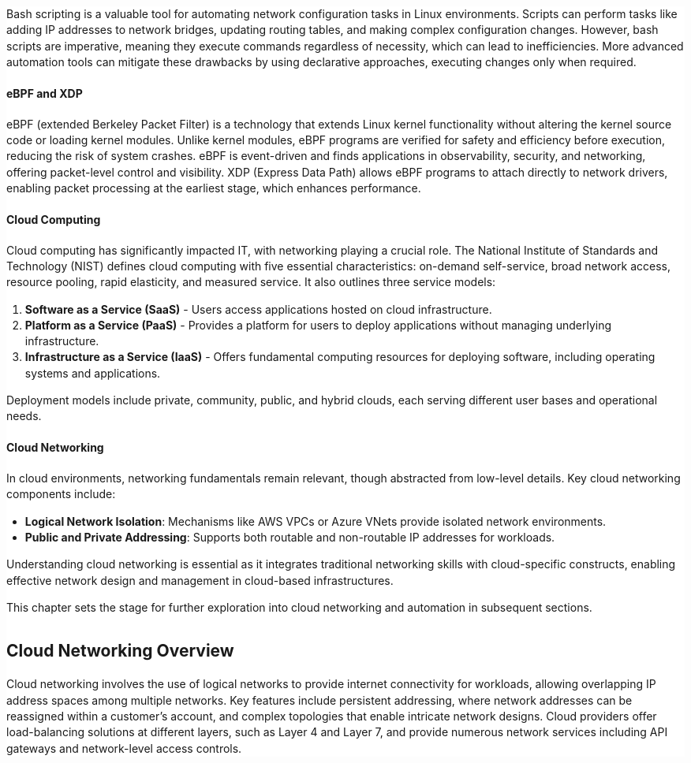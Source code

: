 Bash scripting is a valuable tool for automating network configuration tasks in Linux environments. Scripts can perform tasks like adding IP addresses to network bridges, updating routing tables, and making complex configuration changes. However, bash scripts are imperative, meaning they execute commands regardless of necessity, which can lead to inefficiencies. More advanced automation tools can mitigate these drawbacks by using declarative approaches, executing changes only when required.

#### eBPF and XDP

eBPF (extended Berkeley Packet Filter) is a technology that extends Linux kernel functionality without altering the kernel source code or loading kernel modules. Unlike kernel modules, eBPF programs are verified for safety and efficiency before execution, reducing the risk of system crashes. eBPF is event-driven and finds applications in observability, security, and networking, offering packet-level control and visibility. XDP (Express Data Path) allows eBPF programs to attach directly to network drivers, enabling packet processing at the earliest stage, which enhances performance.

#### Cloud Computing

Cloud computing has significantly impacted IT, with networking playing a crucial role. The National Institute of Standards and Technology (NIST) defines cloud computing with five essential characteristics: on-demand self-service, broad network access, resource pooling, rapid elasticity, and measured service. It also outlines three service models: 

1. **Software as a Service (SaaS)** - Users access applications hosted on cloud infrastructure.
2. **Platform as a Service (PaaS)** - Provides a platform for users to deploy applications without managing underlying infrastructure.
3. **Infrastructure as a Service (IaaS)** - Offers fundamental computing resources for deploying software, including operating systems and applications.

Deployment models include private, community, public, and hybrid clouds, each serving different user bases and operational needs.

#### Cloud Networking

In cloud environments, networking fundamentals remain relevant, though abstracted from low-level details. Key cloud networking components include:

- **Logical Network Isolation**: Mechanisms like AWS VPCs or Azure VNets provide isolated network environments.
- **Public and Private Addressing**: Supports both routable and non-routable IP addresses for workloads.

Understanding cloud networking is essential as it integrates traditional networking skills with cloud-specific constructs, enabling effective network design and management in cloud-based infrastructures.

This chapter sets the stage for further exploration into cloud networking and automation in subsequent sections.



## Cloud Networking Overview

Cloud networking involves the use of logical networks to provide internet connectivity for workloads, allowing overlapping IP address spaces among multiple networks. Key features include persistent addressing, where network addresses can be reassigned within a customer’s account, and complex topologies that enable intricate network designs. Cloud providers offer load-balancing solutions at different layers, such as Layer 4 and Layer 7, and provide numerous network services including API gateways and network-level access controls.
